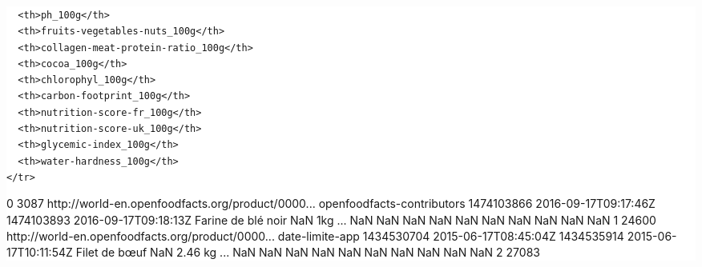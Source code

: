       <th>ph_100g</th>
      <th>fruits-vegetables-nuts_100g</th>
      <th>collagen-meat-protein-ratio_100g</th>
      <th>cocoa_100g</th>
      <th>chlorophyl_100g</th>
      <th>carbon-footprint_100g</th>
      <th>nutrition-score-fr_100g</th>
      <th>nutrition-score-uk_100g</th>
      <th>glycemic-index_100g</th>
      <th>water-hardness_100g</th>
    </tr>
  </thead>
  <tbody>
    <tr>
      <th>0</th>
      <td>3087</td>
      <td>http://world-en.openfoodfacts.org/product/0000...</td>
      <td>openfoodfacts-contributors</td>
      <td>1474103866</td>
      <td>2016-09-17T09:17:46Z</td>
      <td>1474103893</td>
      <td>2016-09-17T09:18:13Z</td>
      <td>Farine de blé noir</td>
      <td>NaN</td>
      <td>1kg</td>
      <td>...</td>
      <td>NaN</td>
      <td>NaN</td>
      <td>NaN</td>
      <td>NaN</td>
      <td>NaN</td>
      <td>NaN</td>
      <td>NaN</td>
      <td>NaN</td>
      <td>NaN</td>
      <td>NaN</td>
    </tr>
    <tr>
      <th>1</th>
      <td>24600</td>
      <td>http://world-en.openfoodfacts.org/product/0000...</td>
      <td>date-limite-app</td>
      <td>1434530704</td>
      <td>2015-06-17T08:45:04Z</td>
      <td>1434535914</td>
      <td>2015-06-17T10:11:54Z</td>
      <td>Filet de bœuf</td>
      <td>NaN</td>
      <td>2.46 kg</td>
      <td>...</td>
      <td>NaN</td>
      <td>NaN</td>
      <td>NaN</td>
      <td>NaN</td>
      <td>NaN</td>
      <td>NaN</td>
      <td>NaN</td>
      <td>NaN</td>
      <td>NaN</td>
      <td>NaN</td>
    </tr>
    <tr>
      <th>2</th>
      <td>27083</td>